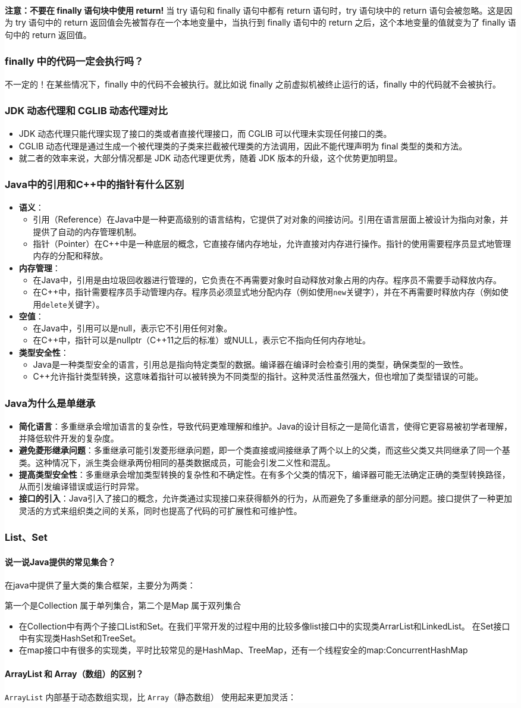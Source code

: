 **注意：不要在 finally 语句块中使用 return!** 当 try 语句和 finally 语句中都有 return 语句时，try 语句块中的 return 语句会被忽略。这是因为 try 语句中的 return 返回值会先被暂存在一个本地变量中，当执行到 finally 语句中的 return 之后，这个本地变量的值就变为了 finally 语句中的 return 返回值。

### finally 中的代码一定会执行吗？

不一定的！在某些情况下，finally 中的代码不会被执行。就比如说 finally 之前虚拟机被终止运行的话，finally 中的代码就不会被执行。

### JDK 动态代理和 CGLIB 动态代理对比

- JDK 动态代理只能代理实现了接口的类或者直接代理接口，而 CGLIB 可以代理未实现任何接口的类。 
- CGLIB 动态代理是通过生成一个被代理类的子类来拦截被代理类的方法调用，因此不能代理声明为 final 类型的类和方法。
- 就二者的效率来说，大部分情况都是 JDK 动态代理更优秀，随着 JDK 版本的升级，这个优势更加明显。

### Java中的引用和C++中的指针有什么区别

- **语义**：
  - 引用（Reference）在Java中是一种更高级别的语言结构，它提供了对对象的间接访问。引用在语言层面上被设计为指向对象，并提供了自动的内存管理机制。
  - 指针（Pointer）在C++中是一种底层的概念，它直接存储内存地址，允许直接对内存进行操作。指针的使用需要程序员显式地管理内存的分配和释放。
- **内存管理**：
  - 在Java中，引用是由垃圾回收器进行管理的，它负责在不再需要对象时自动释放对象占用的内存。程序员不需要手动释放内存。
  - 在C++中，指针需要程序员手动管理内存。程序员必须显式地分配内存（例如使用`new`关键字），并在不再需要时释放内存（例如使用`delete`关键字）。
- **空值**：
  - 在Java中，引用可以是null，表示它不引用任何对象。
  - 在C++中，指针可以是nullptr（C++11之后的标准）或NULL，表示它不指向任何内存地址。
- **类型安全性**：
  - Java是一种类型安全的语言，引用总是指向特定类型的数据。编译器在编译时会检查引用的类型，确保类型的一致性。
  - C++允许指针类型转换，这意味着指针可以被转换为不同类型的指针。这种灵活性虽然强大，但也增加了类型错误的可能。

### Java为什么是单继承

- **简化语言**：多重继承会增加语言的复杂性，导致代码更难理解和维护。Java的设计目标之一是简化语言，使得它更容易被初学者理解，并降低软件开发的复杂度。
- **避免菱形继承问题**：多重继承可能引发菱形继承问题，即一个类直接或间接继承了两个以上的父类，而这些父类又共同继承了同一个基类。这种情况下，派生类会继承两份相同的基类数据成员，可能会引发二义性和混乱。
- **提高类型安全性**：多重继承会增加类型转换的复杂性和不确定性。在有多个父类的情况下，编译器可能无法确定正确的类型转换路径，从而引发编译错误或运行时异常。
- **接口的引入**：Java引入了接口的概念，允许类通过实现接口来获得额外的行为，从而避免了多重继承的部分问题。接口提供了一种更加灵活的方式来组织类之间的关系，同时也提高了代码的可扩展性和可维护性。



### List、Set

#### 说一说Java提供的常见集合？

在java中提供了量大类的集合框架，主要分为两类：

第一个是Collection  属于单列集合，第二个是Map  属于双列集合

- 在Collection中有两个子接口List和Set。在我们平常开发的过程中用的比较多像list接口中的实现类ArrarList和LinkedList。  在Set接口中有实现类HashSet和TreeSet。
- 在map接口中有很多的实现类，平时比较常见的是HashMap、TreeMap，还有一个线程安全的map:ConcurrentHashMap

#### ArrayList 和 Array（数组）的区别？

`ArrayList` 内部基于动态数组实现，比 `Array`（静态数组） 使用起来更加灵活：
